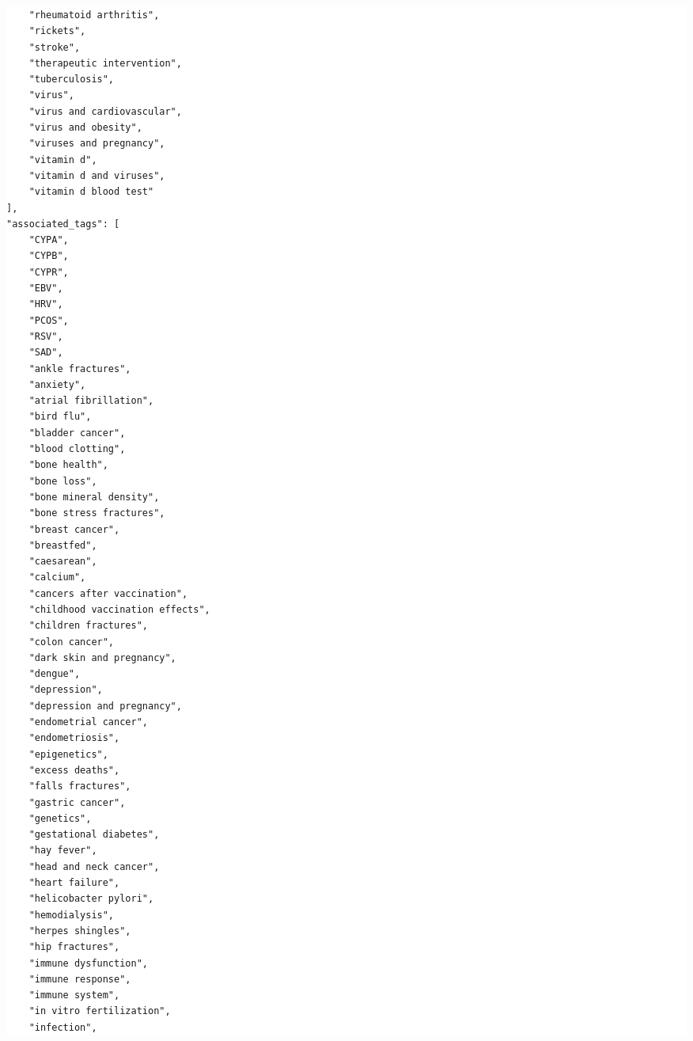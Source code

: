         "rheumatoid arthritis",
        "rickets",
        "stroke",
        "therapeutic intervention",
        "tuberculosis",
        "virus",
        "virus and cardiovascular",
        "virus and obesity",
        "viruses and pregnancy",
        "vitamin d",
        "vitamin d and viruses",
        "vitamin d blood test"
    ],
    "associated_tags": [
        "CYPA",
        "CYPB",
        "CYPR",
        "EBV",
        "HRV",
        "PCOS",
        "RSV",
        "SAD",
        "ankle fractures",
        "anxiety",
        "atrial fibrillation",
        "bird flu",
        "bladder cancer",
        "blood clotting",
        "bone health",
        "bone loss",
        "bone mineral density",
        "bone stress fractures",
        "breast cancer",
        "breastfed",
        "caesarean",
        "calcium",
        "cancers after vaccination",
        "childhood vaccination effects",
        "children fractures",
        "colon cancer",
        "dark skin and pregnancy",
        "dengue",
        "depression",
        "depression and pregnancy",
        "endometrial cancer",
        "endometriosis",
        "epigenetics",
        "excess deaths",
        "falls fractures",
        "gastric cancer",
        "genetics",
        "gestational diabetes",
        "hay fever",
        "head and neck cancer",
        "heart failure",
        "helicobacter pylori",
        "hemodialysis",
        "herpes shingles",
        "hip fractures",
        "immune dysfunction",
        "immune response",
        "immune system",
        "in vitro fertilization",
        "infection",